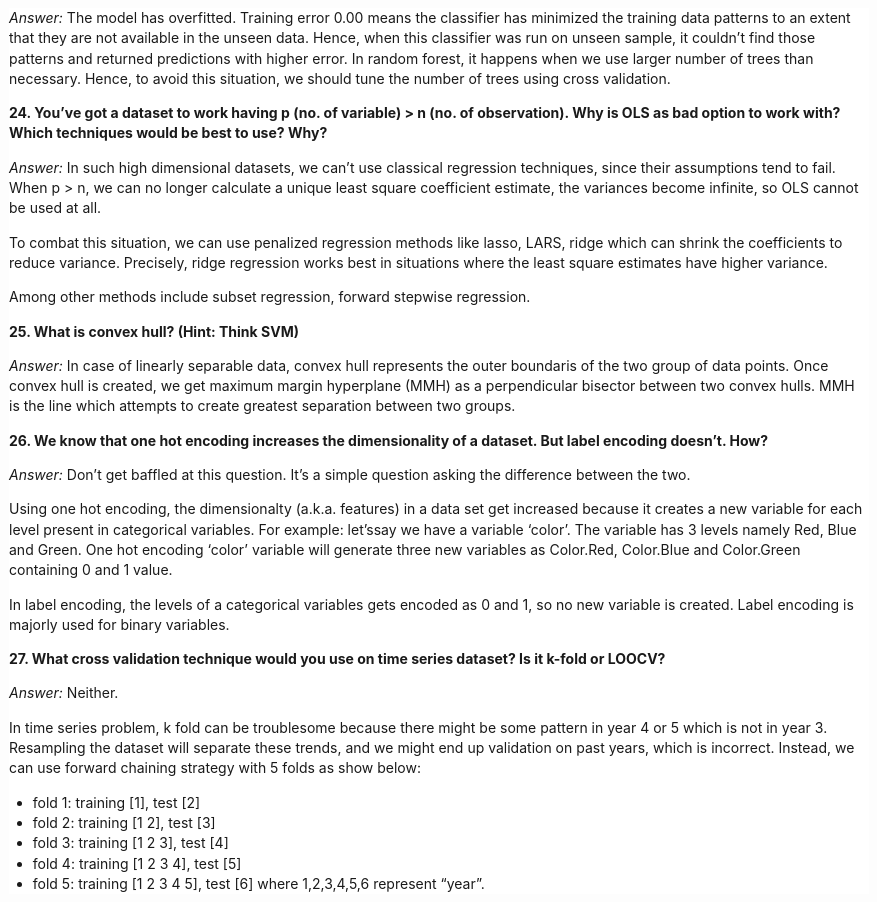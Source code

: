   *Answer:* The model has overfitted. Training error 0.00 means the classifier has minimized the training data patterns to an extent that they are not available in the unseen data. Hence, when this classifier was run on unseen sample, it couldn’t find those patterns and returned predictions with higher error. In random forest, it happens when we use larger number of trees than necessary. Hence, to avoid this situation, we should tune the number of trees using cross validation.

**24. You’ve got a dataset to work having p (no. of variable) > n (no. of observation). Why is OLS as bad option to work with? Which techniques would be best to use? Why?**

  *Answer:* In such high dimensional datasets, we can’t use classical regression techniques, since their assumptions tend to fail. When p > n, we can no longer calculate a unique least square coefficient estimate, the variances become infinite, so OLS cannot be used at all.

  To combat this situation, we can use penalized regression methods like lasso, LARS, ridge which can shrink the coefficients to reduce variance. Precisely, ridge regression works best in situations where the least square estimates have higher variance.

  Among other methods include subset regression, forward stepwise regression.

**25. What is convex hull? (Hint: Think SVM)**

  *Answer:* In case of linearly separable data, convex hull represents the outer boundaris of the two group of data points. Once convex hull is created, we get maximum margin hyperplane (MMH) as a perpendicular bisector between two convex hulls. MMH is the line which attempts to create greatest separation between two groups.

**26. We know that one hot encoding increases the dimensionality of a dataset. But label encoding doesn’t. How?**

  *Answer:* Don’t get baffled at this question. It’s a simple question asking the difference between the two.

  Using one hot encoding, the dimensionalty (a.k.a. features) in a data set get increased because it creates a new variable for each level present in categorical variables. For example: let’ssay we have a variable ‘color’. The variable has 3 levels namely Red, Blue and Green. One hot encoding ‘color’ variable will generate three new variables as Color.Red, Color.Blue and Color.Green containing 0 and 1 value.

  In label encoding, the levels of a categorical variables gets encoded as 0 and 1, so no new variable is created. Label encoding is majorly used for binary variables.

**27. What cross validation technique would you use on time series dataset? Is it k-fold or LOOCV?**

  *Answer:* Neither.

  In time series problem, k fold can be troublesome because there might be some pattern in year 4 or 5 which is not in year 3. Resampling the dataset will separate these trends, and we might end up validation on past years, which is incorrect. Instead, we can use forward chaining strategy with 5 folds as show below:
  * fold 1: training [1], test [2]
  * fold 2: training [1 2], test [3]
  * fold 3: training [1 2 3], test [4]
  * fold 4: training [1 2 3 4], test [5]
  * fold 5: training [1 2 3 4 5], test [6]
  where 1,2,3,4,5,6 represent “year”.
